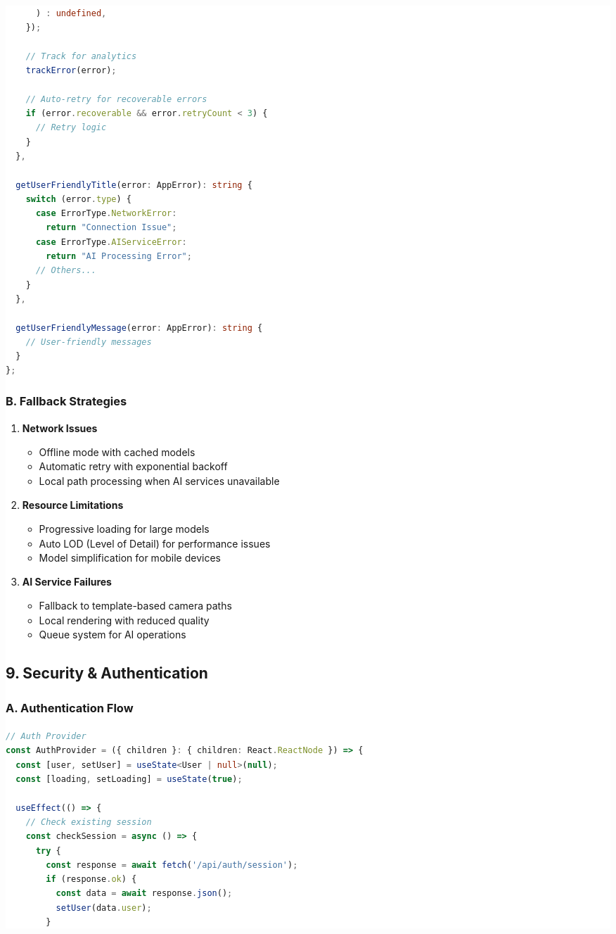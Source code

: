 ```typescript
      ) : undefined,
    });
    
    // Track for analytics
    trackError(error);
    
    // Auto-retry for recoverable errors
    if (error.recoverable && error.retryCount < 3) {
      // Retry logic
    }
  },
  
  getUserFriendlyTitle(error: AppError): string {
    switch (error.type) {
      case ErrorType.NetworkError:
        return "Connection Issue";
      case ErrorType.AIServiceError:
        return "AI Processing Error";
      // Others...
    }
  },
  
  getUserFriendlyMessage(error: AppError): string {
    // User-friendly messages
  }
};
```

### B. Fallback Strategies

1. **Network Issues**
   - Offline mode with cached models
   - Automatic retry with exponential backoff
   - Local path processing when AI services unavailable

2. **Resource Limitations**
   - Progressive loading for large models
   - Auto LOD (Level of Detail) for performance issues
   - Model simplification for mobile devices

3. **AI Service Failures**
   - Fallback to template-based camera paths
   - Local rendering with reduced quality
   - Queue system for AI operations

## 9. Security & Authentication

### A. Authentication Flow

```typescript
// Auth Provider
const AuthProvider = ({ children }: { children: React.ReactNode }) => {
  const [user, setUser] = useState<User | null>(null);
  const [loading, setLoading] = useState(true);
  
  useEffect(() => {
    // Check existing session
    const checkSession = async () => {
      try {
        const response = await fetch('/api/auth/session');
        if (response.ok) {
          const data = await response.json();
          setUser(data.user);
        }
```